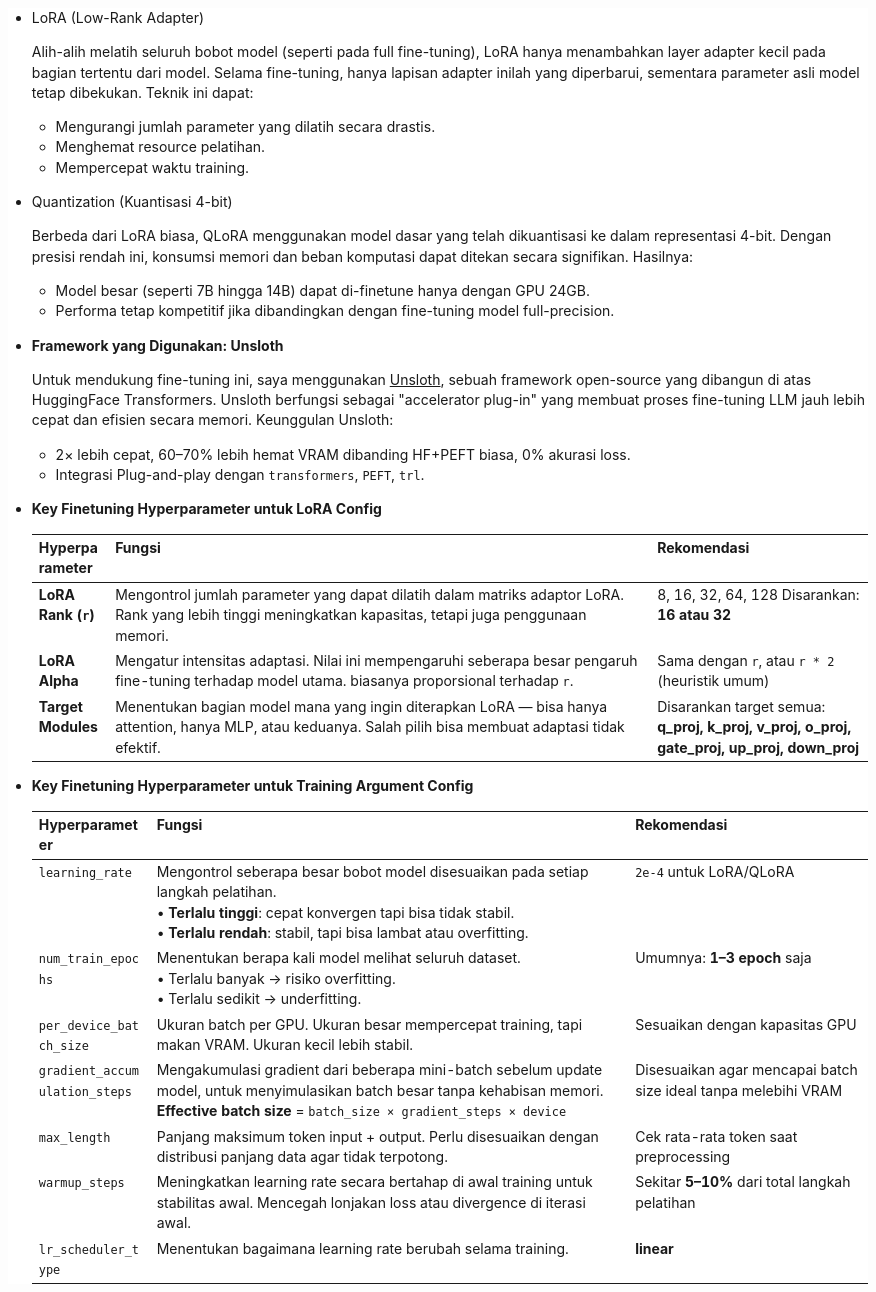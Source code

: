   - LoRA (Low-Rank Adapter)
    
    Alih-alih melatih seluruh bobot model (seperti pada full fine-tuning), LoRA hanya menambahkan layer adapter kecil pada bagian tertentu dari model.
    Selama fine-tuning, hanya lapisan adapter inilah yang diperbarui, sementara parameter asli model tetap dibekukan. Teknik ini dapat:
    
    - Mengurangi jumlah parameter yang dilatih secara drastis.
    - Menghemat resource pelatihan.
    - Mempercepat waktu training.

  - Quantization (Kuantisasi 4-bit)

    Berbeda dari LoRA biasa, QLoRA menggunakan model dasar yang telah dikuantisasi ke dalam representasi 4-bit. Dengan presisi rendah ini, konsumsi memori dan beban komputasi dapat ditekan secara signifikan.
    Hasilnya:
    
    - Model besar (seperti 7B hingga 14B) dapat di-finetune hanya dengan GPU 24GB.
    - Performa tetap kompetitif jika dibandingkan dengan fine-tuning model full-precision.

- **Framework yang Digunakan: Unsloth**

  Untuk mendukung fine-tuning ini, saya menggunakan [Unsloth](https://github.com/unslothai/unsloth), sebuah framework open-source yang dibangun di atas HuggingFace Transformers. Unsloth berfungsi sebagai "accelerator plug-in" yang membuat proses fine-tuning LLM jauh lebih cepat dan efisien secara memori. Keunggulan Unsloth:
  - 2× lebih cepat, 60–70% lebih hemat VRAM dibanding HF+PEFT biasa, 0% akurasi loss.
  - Integrasi Plug-and-play dengan `transformers`, `PEFT`,  `trl`.


- **Key Finetuning Hyperparameter untuk LoRA Config**


  | **Hyperparameter**     | **Fungsi**                                                                                                                                             | **Rekomendasi**                                              |
  |------------------------|--------------------------------------------------------------------------------------------------------------------------------------------------------|-------------------------------------------------------------------------|
  | **LoRA Rank (`r`)**    | Mengontrol jumlah parameter yang dapat dilatih dalam matriks adaptor LoRA. Rank yang lebih tinggi meningkatkan kapasitas, tetapi juga penggunaan memori. | 8, 16, 32, 64, 128 Disarankan: **16 atau 32**                    |
  | **LoRA Alpha**         | Mengatur intensitas adaptasi. Nilai ini mempengaruhi seberapa besar pengaruh fine-tuning terhadap model utama. biasanya proporsional terhadap `r`.                                                              | Sama dengan `r`, atau `r * 2` (heuristik umum)                         |
  | **Target Modules**     | Menentukan bagian model mana yang ingin diterapkan LoRA — bisa hanya attention, hanya MLP, atau keduanya. Salah pilih bisa membuat adaptasi tidak efektif.                                              | Disarankan target semua: <br>**q_proj, k_proj, v_proj, o_proj, gate_proj, up_proj, down_proj** |

- **Key Finetuning Hyperparameter untuk Training Argument Config**



    | Hyperparameter               | Fungsi                                                                                                                                                                                                                  | Rekomendasi                                                                                  |
  |-----------------------------|---------------------------------------------------------------------------------------------------------------------------------------------------------------------------------------------------------------------------|----------------------------------------------------------------------------------------------|
  | `learning_rate`             | Mengontrol seberapa besar bobot model disesuaikan pada setiap langkah pelatihan. <br>• **Terlalu tinggi**: cepat konvergen tapi bisa tidak stabil. <br>• **Terlalu rendah**: stabil, tapi bisa lambat atau overfitting. | `2e-4` untuk LoRA/QLoRA                                                                     |
  | `num_train_epochs`          | Menentukan berapa kali model melihat seluruh dataset. <br>• Terlalu banyak → risiko overfitting. <br>• Terlalu sedikit → underfitting.                                             | Umumnya: **1–3 epoch** saja                                                                  |
  | `per_device_batch_size`     | Ukuran batch per GPU. Ukuran besar mempercepat training, tapi makan VRAM. Ukuran kecil lebih stabil.                                                                              | Sesuaikan dengan kapasitas GPU                                                               |
  | `gradient_accumulation_steps` | Mengakumulasi gradient dari beberapa mini-batch sebelum update model, untuk menyimulasikan batch besar tanpa kehabisan memori.<br>**Effective batch size** = `batch_size × gradient_steps × device` | Disesuaikan agar mencapai batch size ideal tanpa melebihi VRAM                               |
  | `max_length`                | Panjang maksimum token input + output. Perlu disesuaikan dengan distribusi panjang data agar tidak terpotong.                                                                     | Cek rata-rata token saat preprocessing                                                       |
  | `warmup_steps`              | Meningkatkan learning rate secara bertahap di awal training untuk stabilitas awal. Mencegah lonjakan loss atau divergence di iterasi awal.                                        | Sekitar **5–10%** dari total langkah pelatihan                                               |
  | `lr_scheduler_type`         | Menentukan bagaimana learning rate berubah selama training.                                                                                                                        | **linear**                                                                                    |